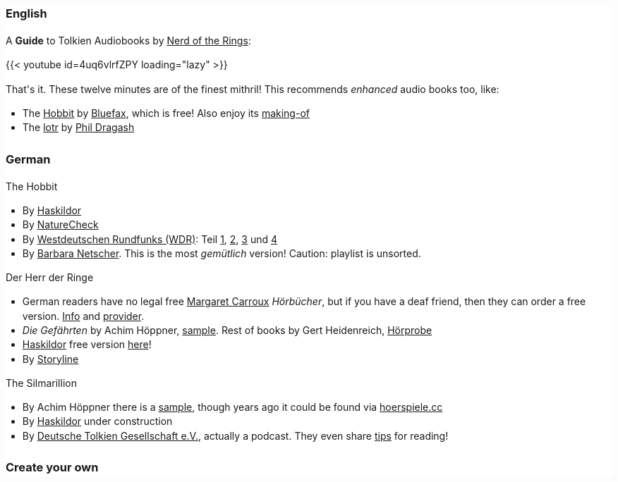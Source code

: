 ### English

A **Guide** to Tolkien Audiobooks by 
[Nerd of the Rings](https://www.youtube.com/c/NerdoftheRings):

{{< youtube id=4uq6vlrfZPY loading="lazy" >}}

That's it. These twelve minutes are of the finest mithril!
This recommends *enhanced* audio books too, like:
- The [Hobbit](https://archive.org/details/roast-moose) by [Bluefax](https://www.youtube.com/@Bluefax), which is free! Also enjoy its [making-of](https://www.youtube.com/watch?v=30yW7a9g0vs&list=PLHuqOGq8HdsKf6OcP-cCD6_mOODvMf0aT)
- The [lotr](https://archive.org/details/the-fellowship-of-the-ring_soundscape-by-phil-dragash) by [Phil Dragash](https://www.phildragash.com/index.html)

### German

The Hobbit
- By [Haskildor](https://m.youtube.com/playlist?list=PLQKCnps2Ck5gajKmVvx9I8yCmPYjiqnsF)
- By [NatureCheck](https://m.youtube.com/watch?v=yxDXrf1pfLU&list=PLfVz6qIR5LagD7g-vVz-_x2szJkfx4v5I)
- By [Westdeutschen Rundfunks (WDR)](https://www.ardapedia.org/wiki/Der_Hobbit_(H%C3%B6rspiel)): Teil [1](https://m.youtube.com/watch?v=waOChlhT2Ek), [2](https://m.youtube.com/watch?v=4YgcTMebO2A), [3](https://m.youtube.com/watch?v=0MqX_Nm0OEk) und [4](https://m.youtube.com/watch?v=E3rnI-KGpnc&pp=0gcJCccJAYcqIYzv)
- By [Barbara Netscher](https://www.youtube.com/watch?v=bjT5s54Cywg&list=PLEt183gPetNA6wnM1no4hP9_QM5_5yGM8&index=12). This is the most *gemütlich* version! Caution: playlist is unsorted.

Der Herr der Ringe
- German readers have no legal free [Margaret Carroux](https://tolkiengateway.net/wiki/Margaret_Carroux) *Hörbücher*, but if you have a deaf friend, then they can order a free version. [Info](https://www.reddit.com/r/buecher/comments/1gyvemr/comment/lysam6r) and [provider](https://wbh-online.com/hoerbuecher/suchergebnisse/?suchbegriff=Herr+der+Ringe+tolkien).
- *Die Gefährten* by Achim Höppner, [sample](https://www.youtube.com/watch?v=9af5Ixofvlo).
Rest of books by Gert Heidenreich, [Hörprobe](https://www.youtube.com/watch?v=HQsMPXnBt7s)
- [Haskildor](https://www.youtube.com/@Haskildor) free version [here](https://www.youtube.com/watch?v=2hmv1y5Cr0I&list=PLQKCnps2Ck5jGtVm6wAhMh358j0aiAL1h)!
- By [Storyline](https://www.youtube.com/watch?v=vwGRGq-6XdM&list=PLpUlCfppce9dEPfwh1DLoO1tl2vugVW4R&index=2)

The Silmarillion
- By Achim Höppner there is a [sample](https://www.youtube.com/watch?v=11RqCIHYuog), though years ago it could be found via [hoerspiele.cc](https://web.archive.org/web/20180701000000*/hoerspiele.cc)
- By [Haskildor](https://m.youtube.com/playlist?list=PLQKCnps2Ck5jXI3sktn2eG2V2mqhJ0tnh) under construction
- By [Deutsche Tolkien Gesellschaft e.V.](https://www.youtube.com/watch?v=fyX7iYVCw34&list=PLN8efo1rte2IBLQZXFiNDd9n6CO8zhqzQ&index=42), actually a podcast.
They even share [tips](https://www.tolkiengesellschaft.de/44866/5-tipps-fuer-euch-wenn-ihr-das-silmarillion-lesen-moechtet/) for reading!


### Create your own
